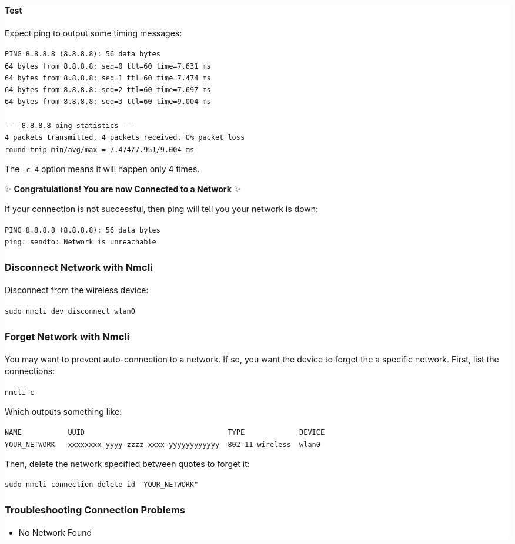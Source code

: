 #### Test
Expect ping to output some timing messages:

```shell
PING 8.8.8.8 (8.8.8.8): 56 data bytes
64 bytes from 8.8.8.8: seq=0 ttl=60 time=7.631 ms
64 bytes from 8.8.8.8: seq=1 ttl=60 time=7.474 ms
64 bytes from 8.8.8.8: seq=2 ttl=60 time=7.697 ms
64 bytes from 8.8.8.8: seq=3 ttl=60 time=9.004 ms

--- 8.8.8.8 ping statistics ---
4 packets transmitted, 4 packets received, 0% packet loss
round-trip min/avg/max = 7.474/7.951/9.004 ms
```
The `-c 4` option means it will happen only 4 times.

&#10024; **Congratulations! You are now Connected to a Network** &#10024;

If your connection is not successful, then ping will tell you your network is down:

```shell
PING 8.8.8.8 (8.8.8.8): 56 data bytes
ping: sendto: Network is unreachable
```

### Disconnect Network with Nmcli

Disconnect from the wireless device:

```shell
sudo nmcli dev disconnect wlan0
```

### Forget Network with Nmcli
You may want to prevent auto-connection to a network. If so, you want the device to forget the a specific network. First, list the connections:

```shell
nmcli c
```

Which outputs something like:

```shell
NAME           UUID                                  TYPE             DEVICE 
YOUR_NETWORK   xxxxxxxx-yyyy-zzzz-xxxx-yyyyyyyyyyyy  802-11-wireless  wlan0
```

Then, delete the network specified between quotes to forget it:

```shell
sudo nmcli connection delete id "YOUR_NETWORK"
```

### Troubleshooting Connection Problems

* No Network Found
